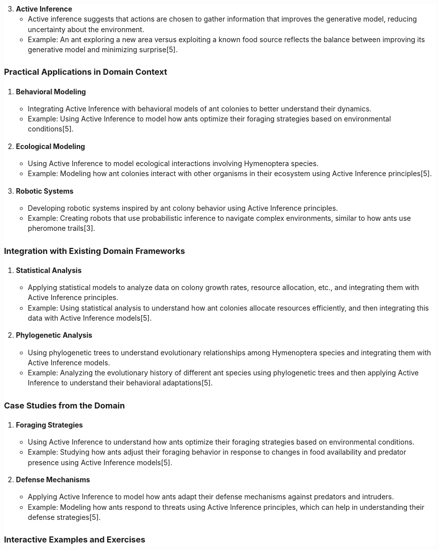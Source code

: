 3. **Active Inference**
   - Active inference suggests that actions are chosen to gather information that improves the generative model, reducing uncertainty about the environment.
   - Example: An ant exploring a new area versus exploiting a known food source reflects the balance between improving its generative model and minimizing surprise[5].

### Practical Applications in Domain Context

1. **Behavioral Modeling**
   - Integrating Active Inference with behavioral models of ant colonies to better understand their dynamics.
   - Example: Using Active Inference to model how ants optimize their foraging strategies based on environmental conditions[5].

2. **Ecological Modeling**
   - Using Active Inference to model ecological interactions involving Hymenoptera species.
   - Example: Modeling how ant colonies interact with other organisms in their ecosystem using Active Inference principles[5].

3. **Robotic Systems**
   - Developing robotic systems inspired by ant colony behavior using Active Inference principles.
   - Example: Creating robots that use probabilistic inference to navigate complex environments, similar to how ants use pheromone trails[3].

### Integration with Existing Domain Frameworks

1. **Statistical Analysis**
   - Applying statistical models to analyze data on colony growth rates, resource allocation, etc., and integrating them with Active Inference principles.
   - Example: Using statistical analysis to understand how ant colonies allocate resources efficiently, and then integrating this data with Active Inference models[5].

2. **Phylogenetic Analysis**
   - Using phylogenetic trees to understand evolutionary relationships among Hymenoptera species and integrating them with Active Inference models.
   - Example: Analyzing the evolutionary history of different ant species using phylogenetic trees and then applying Active Inference to understand their behavioral adaptations[5].

### Case Studies from the Domain

1. **Foraging Strategies**
   - Using Active Inference to understand how ants optimize their foraging strategies based on environmental conditions.
   - Example: Studying how ants adjust their foraging behavior in response to changes in food availability and predator presence using Active Inference models[5].

2. **Defense Mechanisms**
   - Applying Active Inference to model how ants adapt their defense mechanisms against predators and intruders.
   - Example: Modeling how ants respond to threats using Active Inference principles, which can help in understanding their defense strategies[5].

### Interactive Examples and Exercises
